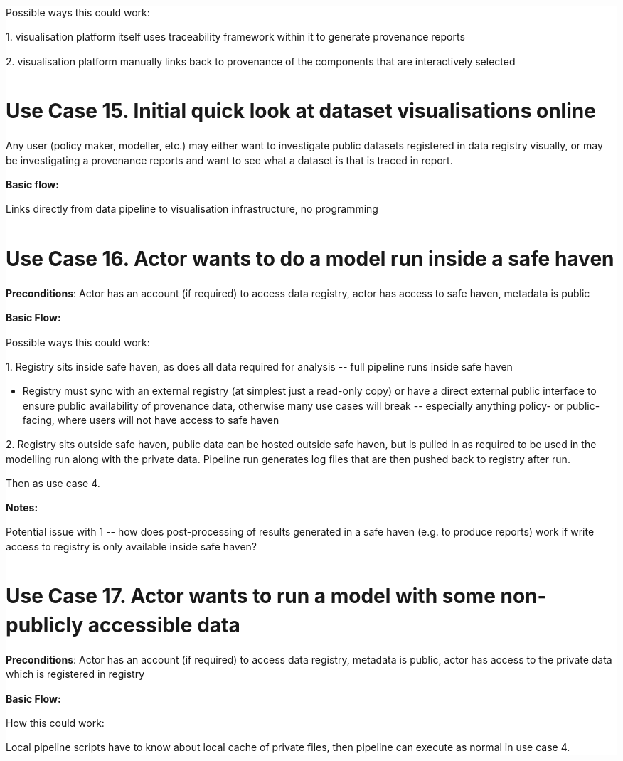 Possible ways this could work:

1\. visualisation platform itself uses traceability framework within it
to generate provenance reports

2\. visualisation platform manually links back to provenance of the
components that are interactively selected

Use Case 15. Initial quick look at dataset visualisations online
================================================================

Any user (policy maker, modeller, etc.) may either want to investigate
public datasets registered in data registry visually, or may be
investigating a provenance reports and want to see what a dataset is
that is traced in report.

**Basic flow:**

Links directly from data pipeline to visualisation infrastructure, no
programming



Use Case 16. Actor wants to do a model run inside a safe haven
==============================================================

**Preconditions**: Actor has an account (if required) to access data
registry, actor has access to safe haven, metadata is public

**Basic Flow:**

Possible ways this could work:

1\. Registry sits inside safe haven, as does all data required for
analysis -- full pipeline runs inside safe haven

-   Registry must sync with an external registry (at simplest just a
    read-only copy) or have a direct external public interface to ensure
    public availability of provenance data, otherwise many use cases
    will break -- especially anything policy- or public-facing, where
    users will not have access to safe haven

2\. Registry sits outside safe haven, public data can be hosted outside
safe haven, but is pulled in as required to be used in the modelling run
along with the private data. Pipeline run generates log files that are
then pushed back to registry after run.

Then as use case 4.

**Notes:**

Potential issue with 1 -- how does post-processing of results generated
in a safe haven (e.g. to produce reports) work if write access to
registry is only available inside safe haven?

Use Case 17. Actor wants to run a model with some non-publicly accessible data
==============================================================================

**Preconditions**: Actor has an account (if required) to access data
registry, metadata is public, actor has access to the private data which
is registered in registry

**Basic Flow:**

How this could work:

Local pipeline scripts have to know about local cache of private files,
then pipeline can execute as normal in use case 4.
